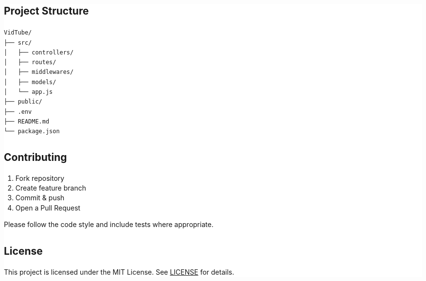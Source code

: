 ## Project Structure
```
VidTube/
├── src/
│   ├── controllers/
│   ├── routes/
│   ├── middlewares/
│   ├── models/
│   └── app.js
├── public/
├── .env
├── README.md
└── package.json
```

## Contributing
1. Fork repository  
2. Create feature branch  
3. Commit & push  
4. Open a Pull Request  

Please follow the code style and include tests where appropriate.

## License
This project is licensed under the MIT License. See [LICENSE](LICENSE) for details.


